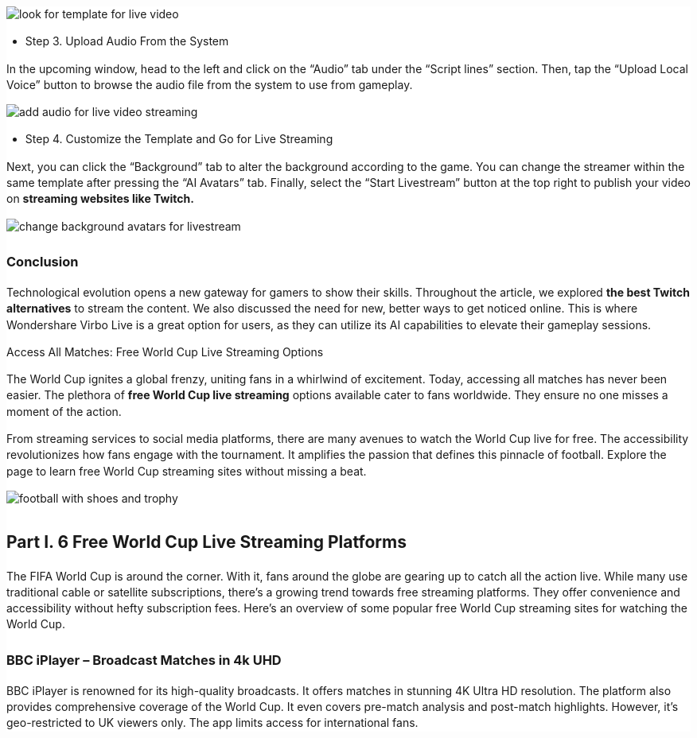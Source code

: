![look for template for live video](https://images.wondershare.com/virbo/article/2024/04/best-alternative-platforms-like-twitch-10.jpg)

* Step 3\. Upload Audio From the System

In the upcoming window, head to the left and click on the “Audio” tab under the “Script lines” section. Then, tap the “Upload Local Voice” button to browse the audio file from the system to use from gameplay.

![add audio for live video streaming](https://images.wondershare.com/virbo/article/2024/04/best-alternative-platforms-like-twitch-11.jpg)

* Step 4\. Customize the Template and Go for Live Streaming

Next, you can click the “Background” tab to alter the background according to the game. You can change the streamer within the same template after pressing the “AI Avatars” tab. Finally, select the “Start Livestream” button at the top right to publish your video on **streaming websites like Twitch.**

![change background avatars for livestream](https://images.wondershare.com/virbo/article/2024/04/best-alternative-platforms-like-twitch-12.jpg)

### Conclusion

Technological evolution opens a new gateway for gamers to show their skills. Throughout the article, we explored **the best Twitch alternatives** to stream the content. We also discussed the need for new, better ways to get noticed online. This is where Wondershare Virbo Live is a great option for users, as they can utilize its AI capabilities to elevate their gameplay sessions.

</article

## Access All Matches: Free World Cup Live Streaming Options

The World Cup ignites a global frenzy, uniting fans in a whirlwind of excitement. Today, accessing all matches has never been easier. The plethora of **free World Cup live streaming** options available cater to fans worldwide. They ensure no one misses a moment of the action.

From streaming services to social media platforms, there are many avenues to watch the World Cup live for free. The accessibility revolutionizes how fans engage with the tournament. It amplifies the passion that defines this pinnacle of football. Explore the page to learn free World Cup streaming sites without missing a beat.

![football with shoes and trophy](https://images.wondershare.com/virbo/article/2024/03/free-world-cup-live-streaming-01.jpg)

## Part I. 6 Free World Cup Live Streaming Platforms

The FIFA World Cup is around the corner. With it, fans around the globe are gearing up to catch all the action live. While many use traditional cable or satellite subscriptions, there’s a growing trend towards free streaming platforms. They offer convenience and accessibility without hefty subscription fees. Here’s an overview of some popular free World Cup streaming sites for watching the World Cup.

### BBC iPlayer – Broadcast Matches in 4k UHD

BBC iPlayer is renowned for its high-quality broadcasts. It offers matches in stunning 4K Ultra HD resolution. The platform also provides comprehensive coverage of the World Cup. It even covers pre-match analysis and post-match highlights. However, it’s geo-restricted to UK viewers only. The app limits access for international fans.
